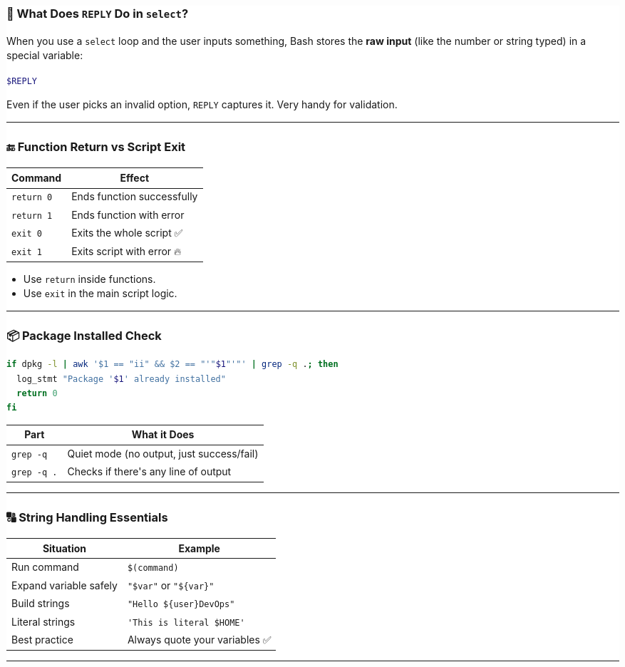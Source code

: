 
### 🧐 What Does `REPLY` Do in `select`?

When you use a `select` loop and the user inputs something, Bash stores the **raw input** (like the number or string typed) in a special variable:

```bash
$REPLY
```

Even if the user picks an invalid option, `REPLY` captures it. Very handy for validation.

---

### 🔚 Function Return vs Script Exit

| Command    | Effect                      |
|------------|-----------------------------|
| `return 0` | Ends function successfully  |
| `return 1` | Ends function with error    |
| `exit 0`   | Exits the whole script ✅     |
| `exit 1`   | Exits script with error 🔥     |

- Use `return` inside functions.
- Use `exit` in the main script logic.

---

### 📦 Package Installed Check

```bash
if dpkg -l | awk '$1 == "ii" && $2 == "'"$1"'"' | grep -q .; then
  log_stmt "Package '$1' already installed"
  return 0
fi
```

| Part         | What it Does                               |
|--------------|--------------------------------------------|
| `grep -q`    | Quiet mode (no output, just success/fail)  |
| `grep -q .`  | Checks if there's any line of output       |

---

### 🔠 String Handling Essentials

| Situation              | Example                            |
|------------------------|------------------------------------|
| Run command            | `$(command)`                       |
| Expand variable safely | `"$var"` or `"${var}"`             |
| Build strings          | `"Hello ${user}DevOps"`            |
| Literal strings        | `'This is literal $HOME'`          |
| Best practice          | Always quote your variables ✅      |

---